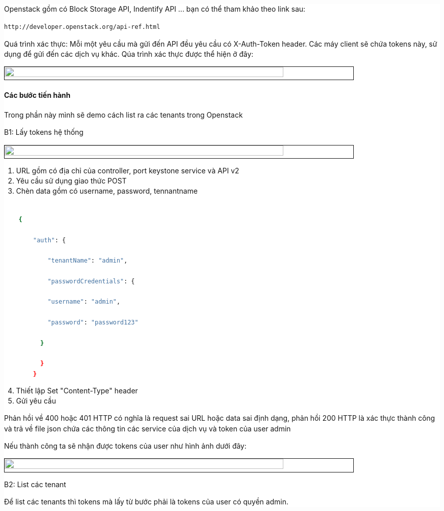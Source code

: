 Openstack gồm có Block Storage API, Indentify API ... bạn có thể tham khảo theo link sau: 

    http://developer.openstack.org/api-ref.html

Quá trình xác thực: Mỗi một yêu cầu mà gửi đến API đều yêu cầu có X-Auth-Token header. Các máy client sẽ chứa tokens này, sử dụng để gửi  đến các dịch vụ khác. Qúa trình xác thực được thể hiện ở đây: 

<img src=http://i.imgur.com/iUN45CW.png width="80%" height="80%" border="1">


####  Các bước tiến hành 

Trong phần này mình sẽ demo cách list ra các tenants trong Openstack

B1: Lấy tokens hệ thống

<img src=http://i.imgur.com/YZaPdrJ.png width="80%" height="80%" border="1">

1. URL gồm có địa chỉ của controller, port keystone service và API v2
2. Yêu cầu sử dụng giao thức POST
3. Chèn data gồm có username, password, tennantname
```sh

    {
    
        "auth": {
        
            "tenantName": "admin",
            
            "passwordCredentials": {
            
            "username": "admin",
            
            "password": "password123"
            
          }
        
          }
        } 

````

4. Thiết lập Set "Content-Type" header
5. Gửi yêu cầu

Phản hồi về 400 hoặc 401 HTTP có nghĩa là request sai URL hoặc data sai định dạng, phản hồi 200 HTTP là xác thực thành công và trả về file json chứa các thông tin các service của dịch vụ và token của user admin

Nếu thành công ta sẽ nhận được tokens của user như hình ảnh dưới đây: 

<img src=http://i.imgur.com/rNsQXkY.png width="80%" height="80%" border="1">

B2: List các tenant 

Để list các tenants thì tokens mà lấy từ bước phải là tokens của user có quyền admin. 
